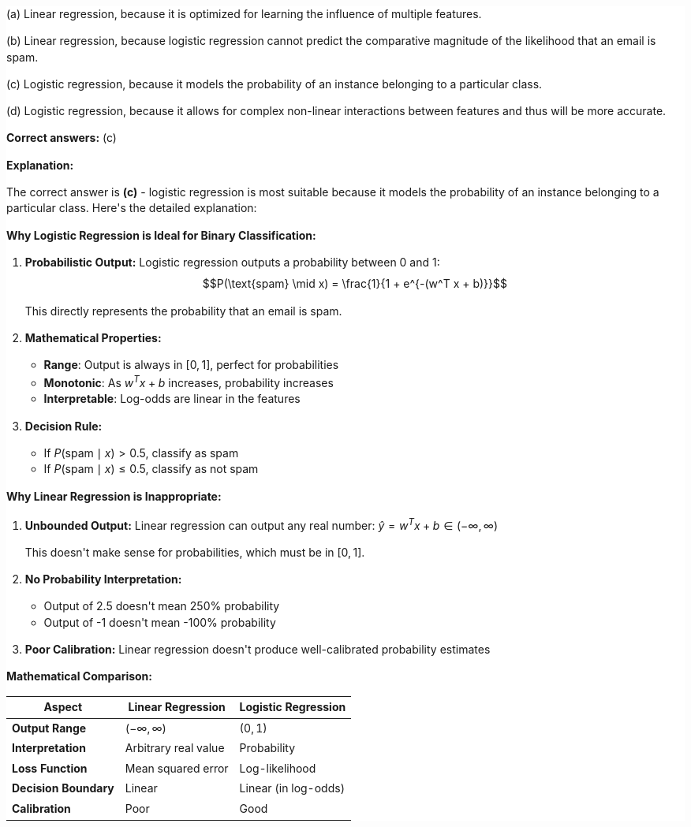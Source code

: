 (a) Linear regression, because it is optimized for learning the influence of multiple features.

(b) Linear regression, because logistic regression cannot predict the comparative magnitude of the likelihood that an email is spam.

(c) Logistic regression, because it models the probability of an instance belonging to a particular class.

(d) Logistic regression, because it allows for complex non-linear interactions between features and thus will be more accurate.

**Correct answers:** (c)

**Explanation:**

The correct answer is **(c)** - logistic regression is most suitable because it models the probability of an instance belonging to a particular class. Here's the detailed explanation:

**Why Logistic Regression is Ideal for Binary Classification:**

1. **Probabilistic Output:**
   Logistic regression outputs a probability between 0 and 1:
   $$P(\text{spam} \mid x) = \frac{1}{1 + e^{-(w^T x + b)}}$$
   
   This directly represents the probability that an email is spam.

2. **Mathematical Properties:**
   - **Range**: Output is always in $[0, 1]$, perfect for probabilities
   - **Monotonic**: As $w^T x + b$ increases, probability increases
   - **Interpretable**: Log-odds are linear in the features

3. **Decision Rule:**
   - If $P(\text{spam} \mid x) > 0.5$, classify as spam
   - If $P(\text{spam} \mid x) \leq 0.5$, classify as not spam

**Why Linear Regression is Inappropriate:**

1. **Unbounded Output:**
   Linear regression can output any real number: $\hat{y} = w^T x + b \in (-\infty, \infty)$
   
   This doesn't make sense for probabilities, which must be in $[0, 1]$.

2. **No Probability Interpretation:**
   - Output of 2.5 doesn't mean 250% probability
   - Output of -1 doesn't mean -100% probability

3. **Poor Calibration:**
   Linear regression doesn't produce well-calibrated probability estimates

**Mathematical Comparison:**

| Aspect | Linear Regression | Logistic Regression |
|--------|-------------------|---------------------|
| **Output Range** | $(-\infty, \infty)$ | $(0, 1)$ |
| **Interpretation** | Arbitrary real value | Probability |
| **Loss Function** | Mean squared error | Log-likelihood |
| **Decision Boundary** | Linear | Linear (in log-odds) |
| **Calibration** | Poor | Good |
